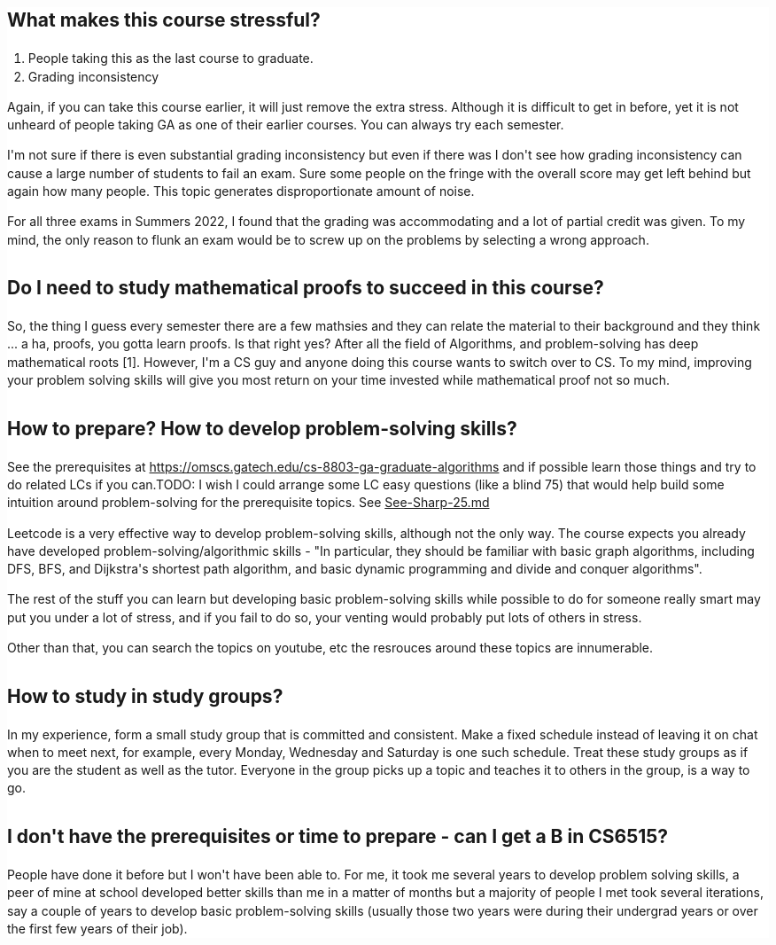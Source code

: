 ## What makes this course stressful?
1. People taking this as the last course to graduate. 
2. Grading inconsistency

Again, if you can take this course earlier, it will just remove the extra stress. Although it is difficult to get in before, yet it is not unheard of people taking GA as one of their earlier courses. You can always try each semester.

I'm not sure if there is even substantial grading inconsistency but even if there was I don't see how grading inconsistency can cause a large number of students to fail an exam. Sure some people on the fringe with the overall score may get left behind but again how many people. This topic generates disproportionate amount of noise.

For all three exams in Summers 2022, I found that the grading was accommodating and a lot of partial credit was given. To my mind, the only reason to flunk an exam would be to screw up on the problems by selecting a wrong approach. 

## Do I need to study mathematical proofs to succeed in this course?
So, the thing I guess every semester there are a few mathsies and they can relate the material to their background and they think ... a ha, proofs, you gotta learn proofs. Is that right yes? After all the field of Algorithms, and problem-solving has deep mathematical roots [1]. However, I'm a CS guy and anyone doing this course wants to switch over to CS. To my mind, improving your problem solving skills will give you most return on your time invested while mathematical proof not so much.

## How to prepare? How to develop problem-solving skills? 
See the prerequisites at https://omscs.gatech.edu/cs-8803-ga-graduate-algorithms and if possible learn those things and try to do related LCs if you can.TODO: I wish I could arrange some LC easy questions (like a blind 75) that would help build some intuition around problem-solving for the prerequisite topics. See [See-Sharp-25.md](https://github.com/solidcode79/Unofficial-CS6515-FAQ/blob/main/See-Sharp-25.md)

Leetcode is a very effective way to develop problem-solving skills, although not the only way. The course expects you already have developed problem-solving/algorithmic skills - "In particular, they should be familiar with basic graph algorithms, including DFS, BFS, and Dijkstra's shortest path algorithm, and basic dynamic programming and divide and conquer algorithms".

The rest of the stuff you can learn but developing basic problem-solving skills while possible to do for someone really smart may put you under a lot of stress, and if you fail to do so, your venting would probably put lots of others in stress.

Other than that, you can search the topics on youtube, etc the resrouces around these topics are innumerable.

## How to study in study groups?
In my experience, form a small study group that is committed and consistent. Make a fixed schedule instead of leaving it on chat when to meet next, for example, every Monday, Wednesday and Saturday is one such schedule. Treat these study groups as if you are the student as well as the tutor. Everyone in the group picks up a topic and teaches it to others in the group, is a way to go.

## I don't have the prerequisites or time to prepare - can I get a B in CS6515?
People have done it before but I won't have been able to. For me, it took me several years to develop problem solving skills, a peer of mine at school developed better skills than me in a matter of months but a majority of people I met took several iterations, say a couple of years to develop basic problem-solving skills (usually those two years were during their undergrad years or over the first few years of their job). 
